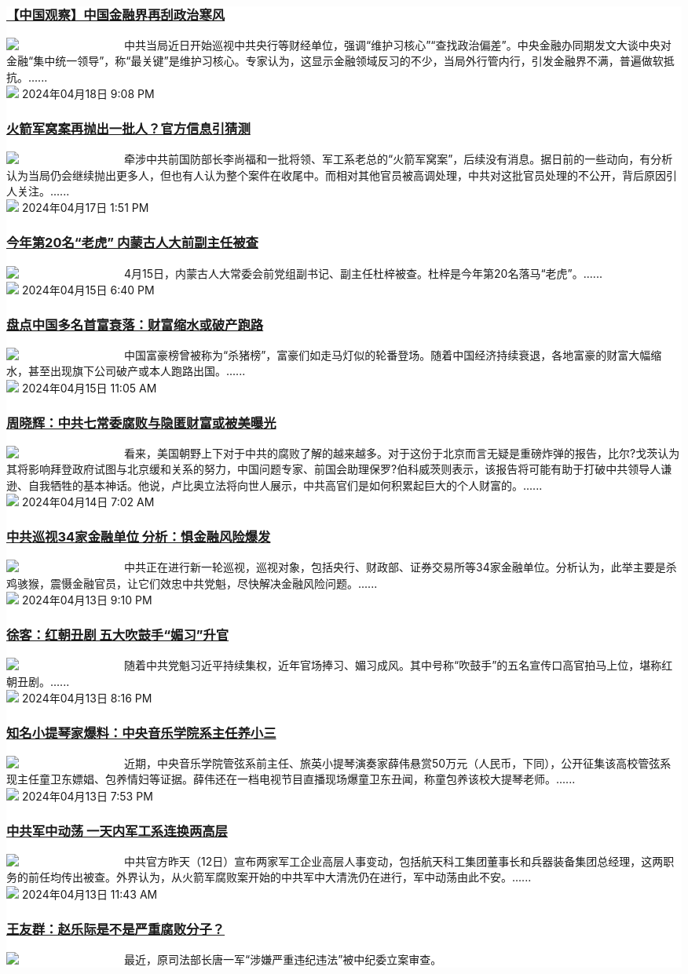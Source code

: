<tr><td width="742"><h3><a href="https://github.com/1992513/djy/blob/master/gb/24/4/18/n14228401.md#1" target="_blank">【中国观察】中国金融界再刮政治寒风</a><br></h3><a href="https://github.com/1992513/djy/blob/master/gb/24/4/18/n14228401.md#1" target="_blank"><img width="150" src="https://i.epochtimes.com/assets/uploads/2024/02/id14174047-GettyImages-479864820-1080x720-150x120.jpg" align ="left"></a>中共当局近日开始巡视中共央行等财经单位，强调“维护习核心”“查找政治偏差”。中央金融办同期发文大谈中央对金融“集中统一领导”，称“最关键”是维护习核心。专家认为，这显示金融领域反习的不少，当局外行管内行，引发金融界不满，普遍做软抵抗。......<br><img align="bottom" src="https://cn.epochtimes.com/assets/themes/djy/images/time.gif"> 2024年04月18日 9:08 PM							</td></tr>
<tr><td width="742"><h3><a href="https://github.com/1992513/djy/blob/master/gb/24/4/17/n14227494.md#1" target="_blank">火箭军窝案再抛出一批人？官方信息引猜测</a><br></h3><a href="https://github.com/1992513/djy/blob/master/gb/24/4/17/n14227494.md#1" target="_blank"><img width="150" src="https://i.epochtimes.com/assets/uploads/2023/10/id14088078-639238-150x120.jpg" align ="left"></a>牵涉中共前国防部长李尚福和一批将领、军工系老总的“火箭军窝案”，后续没有消息。据日前的一些动向，有分析认为当局仍会继续抛出更多人，但也有人认为整个案件在收尾中。而相对其他官员被高调处理，中共对这批官员处理的不公开，背后原因引人关注。......<br><img align="bottom" src="https://cn.epochtimes.com/assets/themes/djy/images/time.gif"> 2024年04月17日 1:51 PM							</td></tr>
<tr><td width="742"><h3><a href="https://github.com/1992513/djy/blob/master/gb/24/4/15/n14226200.md#1" target="_blank">今年第20名“老虎” 内蒙古人大前副主任被查</a><br></h3><a href="https://github.com/1992513/djy/blob/master/gb/24/4/15/n14226200.md#1" target="_blank"><img width="150" src="https://i.epochtimes.com/assets/uploads/2024/04/id14226271-du--150x120.jpg" align ="left"></a>4月15日，内蒙古人大常委会前党组副书记、副主任杜梓被查。杜梓是今年第20名落马“老虎”。......<br><img align="bottom" src="https://cn.epochtimes.com/assets/themes/djy/images/time.gif"> 2024年04月15日 6:40 PM							</td></tr>
<tr><td width="742"><h3><a href="https://github.com/1992513/djy/blob/master/gb/24/4/14/n14225811.md#1" target="_blank">盘点中国多名首富衰落：财富缩水或破产跑路</a><br></h3><a href="https://github.com/1992513/djy/blob/master/gb/24/4/14/n14225811.md#1" target="_blank"><img width="150" src="https://i.epochtimes.com/assets/uploads/2024/04/id14223848-6_new_GettyImages-172632152-e1704549207844-150x120.jpg" align ="left"></a>中国富豪榜曾被称为“杀猪榜”，富豪们如走马灯似的轮番登场。随着中国经济持续衰退，各地富豪的财富大幅缩水，甚至出现旗下公司破产或本人跑路出国。......<br><img align="bottom" src="https://cn.epochtimes.com/assets/themes/djy/images/time.gif"> 2024年04月15日 11:05 AM							</td></tr>
<tr><td width="742"><h3><a href="https://github.com/1992513/djy/blob/master/gb/24/4/13/n14225000.md#1" target="_blank">周晓辉：中共七常委腐败与隐匿财富或被美曝光</a><br></h3><a href="https://github.com/1992513/djy/blob/master/gb/24/4/13/n14225000.md#1" target="_blank"><img width="150" src="https://i.epochtimes.com/assets/uploads/2024/03/id14199847-GettyImages-2064221802-150x120.jpg" align ="left"></a>看来，美国朝野上下对于中共的腐败了解的越来越多。对于这份于北京而言无疑是重磅炸弹的报告，比尔?戈茨认为其将影响拜登政府试图与北京缓和关系的努力，中国问题专家、前国会助理保罗?伯科威茨则表示，该报告将可能有助于打破中共领导人谦逊、自我牺牲的基本神话。他说，卢比奥立法将向世人展示，中共高官们是如何积累起巨大的个人财富的。......<br><img align="bottom" src="https://cn.epochtimes.com/assets/themes/djy/images/time.gif"> 2024年04月14日 7:02 AM							</td></tr>
<tr><td width="742"><h3><a href="https://github.com/1992513/djy/blob/master/gb/24/4/13/n14224899.md#1" target="_blank">中共巡视34家金融单位 分析：惧金融风险爆发</a><br></h3><a href="https://github.com/1992513/djy/blob/master/gb/24/4/13/n14224899.md#1" target="_blank"><img width="150" src="https://i.epochtimes.com/assets/uploads/2024/02/id14186220-GettyImages-1986215083-150x120.jpg" align ="left"></a>中共正在进行新一轮巡视，巡视对象，包括央行、财政部、证券交易所等34家金融单位。分析认为，此举主要是杀鸡骇猴，震慑金融官员，让它们效忠中共党魁，尽快解决金融风险问题。......<br><img align="bottom" src="https://cn.epochtimes.com/assets/themes/djy/images/time.gif"> 2024年04月13日 9:10 PM							</td></tr>
<tr><td width="742"><h3><a href="https://github.com/1992513/djy/blob/master/gb/24/4/13/n14224875.md#1" target="_blank">徐客：红朝丑剧 五大吹鼓手“媚习”升官</a><br></h3><a href="https://github.com/1992513/djy/blob/master/gb/24/4/13/n14224875.md#1" target="_blank"><img width="150" src="https://i.epochtimes.com/assets/uploads/2024/03/id14209127-GettyImages-2064220959-150x120.jpg" align ="left"></a>随着中共党魁习近平持续集权，近年官场捧习、媚习成风。其中号称“吹鼓手”的五名宣传口高官拍马上位，堪称红朝丑剧。......<br><img align="bottom" src="https://cn.epochtimes.com/assets/themes/djy/images/time.gif"> 2024年04月13日 8:16 PM							</td></tr>
<tr><td width="742"><h3><a href="https://github.com/1992513/djy/blob/master/gb/24/4/13/n14224805.md#1" target="_blank">知名小提琴家爆料：中央音乐学院系主任养小三</a><br></h3><a href="https://github.com/1992513/djy/blob/master/gb/24/4/13/n14224805.md#1" target="_blank"><img width="150" src="https://i.epochtimes.com/assets/uploads/2024/04/id14224913-736382dd8c44a22e68c0037e0be04ed3-150x120.jpg" align ="left"></a>近期，中央音乐学院管弦系前主任、旅英小提琴演奏家薛伟悬赏50万元（人民币，下同），公开征集该高校管弦系现主任童卫东嫖娼、包养情妇等证据。薛伟还在一档电视节目直播现场爆童卫东丑闻，称童包养该校大提琴老师。......<br><img align="bottom" src="https://cn.epochtimes.com/assets/themes/djy/images/time.gif"> 2024年04月13日 7:53 PM							</td></tr>
<tr><td width="742"><h3><a href="https://github.com/1992513/djy/blob/master/gb/24/4/13/n14224654.md#1" target="_blank">中共军中动荡 一天内军工系连换两高层</a><br></h3><a href="https://github.com/1992513/djy/blob/master/gb/24/4/13/n14224654.md#1" target="_blank"><img width="150" src="https://i.epochtimes.com/assets/uploads/2023/09/id14080656-000_33AN6QZ-150x120.jpg" align ="left"></a>中共官方昨天（12日）宣布两家军工企业高层人事变动，包括航天科工集团董事长和兵器装备集团总经理，这两职务的前任均传出被查。外界认为，从火箭军腐败案开始的中共军中大清洗仍在进行，军中动荡由此不安。......<br><img align="bottom" src="https://cn.epochtimes.com/assets/themes/djy/images/time.gif"> 2024年04月13日 11:43 AM							</td></tr>
<tr><td width="742"><h3><a href="https://github.com/1992513/djy/blob/master/gb/24/4/12/n14224531.md#1" target="_blank">王友群：赵乐际是不是严重腐败分子？</a><br></h3><a href="https://github.com/1992513/djy/blob/master/gb/24/4/12/n14224531.md#1" target="_blank"><img width="150" src="https://i.epochtimes.com/assets/uploads/2024/04/id14224533-GettyImages-466349472-600x400-1-150x120.jpg" align ="left"></a>最近，原司法部长唐一军“涉嫌严重违纪违法”被中纪委立案审查。
